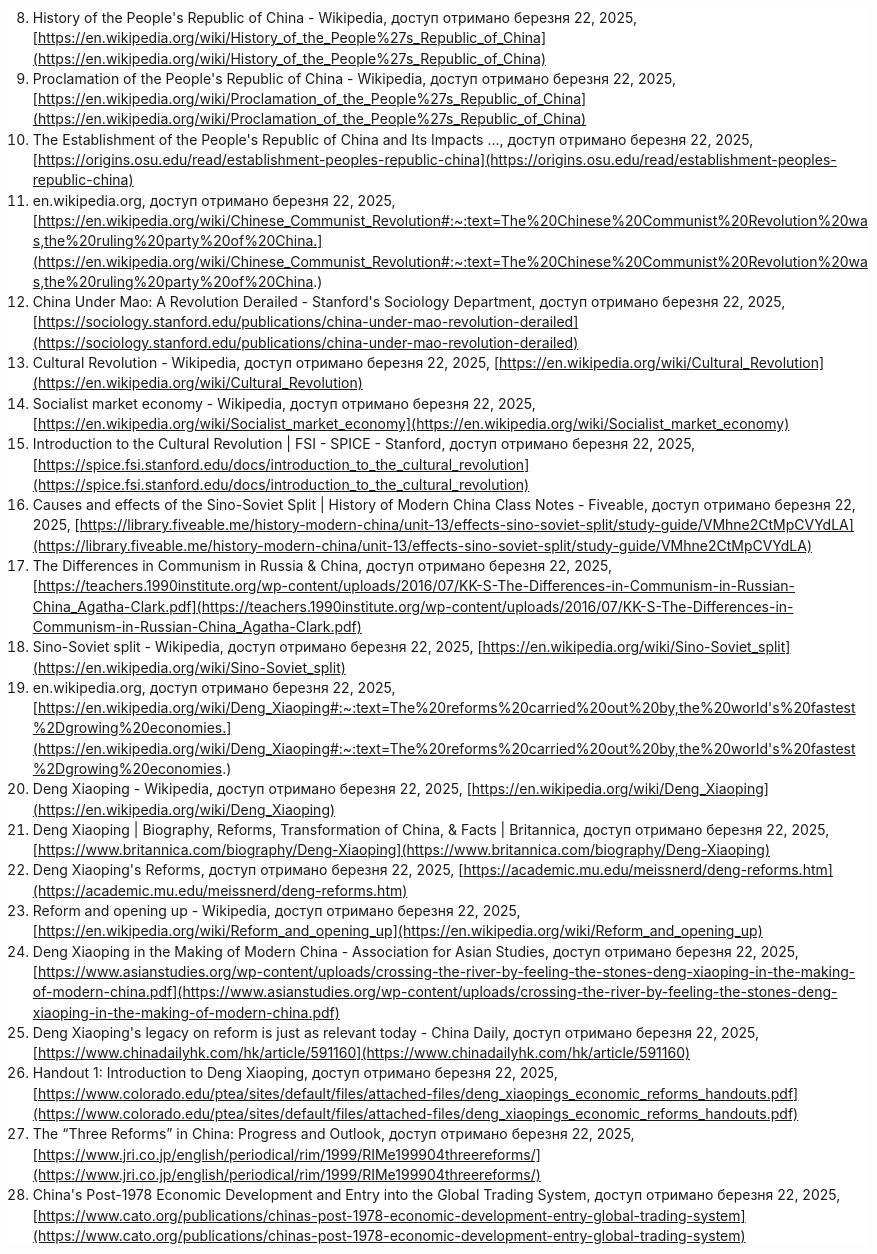 8. History of the People's Republic of China - Wikipedia, доступ отримано березня 22, 2025, [https://en.wikipedia.org/wiki/History_of_the_People%27s_Republic_of_China](https://en.wikipedia.org/wiki/History_of_the_People%27s_Republic_of_China)
9. Proclamation of the People's Republic of China - Wikipedia, доступ отримано березня 22, 2025, [https://en.wikipedia.org/wiki/Proclamation_of_the_People%27s_Republic_of_China](https://en.wikipedia.org/wiki/Proclamation_of_the_People%27s_Republic_of_China)
10. The Establishment of the People's Republic of China and Its Impacts ..., доступ отримано березня 22, 2025, [https://origins.osu.edu/read/establishment-peoples-republic-china](https://origins.osu.edu/read/establishment-peoples-republic-china)
11. en.wikipedia.org, доступ отримано березня 22, 2025, [https://en.wikipedia.org/wiki/Chinese_Communist_Revolution#:~:text=The%20Chinese%20Communist%20Revolution%20was,the%20ruling%20party%20of%20China.](https://en.wikipedia.org/wiki/Chinese_Communist_Revolution#:~:text=The%20Chinese%20Communist%20Revolution%20was,the%20ruling%20party%20of%20China.)
12. China Under Mao: A Revolution Derailed - Stanford's Sociology Department, доступ отримано березня 22, 2025, [https://sociology.stanford.edu/publications/china-under-mao-revolution-derailed](https://sociology.stanford.edu/publications/china-under-mao-revolution-derailed)
13. Cultural Revolution - Wikipedia, доступ отримано березня 22, 2025, [https://en.wikipedia.org/wiki/Cultural_Revolution](https://en.wikipedia.org/wiki/Cultural_Revolution)
14. Socialist market economy - Wikipedia, доступ отримано березня 22, 2025, [https://en.wikipedia.org/wiki/Socialist_market_economy](https://en.wikipedia.org/wiki/Socialist_market_economy)
15. Introduction to the Cultural Revolution | FSI - SPICE - Stanford, доступ отримано березня 22, 2025, [https://spice.fsi.stanford.edu/docs/introduction_to_the_cultural_revolution](https://spice.fsi.stanford.edu/docs/introduction_to_the_cultural_revolution)
16. Causes and effects of the Sino-Soviet Split | History of Modern China Class Notes - Fiveable, доступ отримано березня 22, 2025, [https://library.fiveable.me/history-modern-china/unit-13/effects-sino-soviet-split/study-guide/VMhne2CtMpCVYdLA](https://library.fiveable.me/history-modern-china/unit-13/effects-sino-soviet-split/study-guide/VMhne2CtMpCVYdLA)
17. The Differences in Communism in Russia & China, доступ отримано березня 22, 2025, [https://teachers.1990institute.org/wp-content/uploads/2016/07/KK-S-The-Differences-in-Communism-in-Russian-China_Agatha-Clark.pdf](https://teachers.1990institute.org/wp-content/uploads/2016/07/KK-S-The-Differences-in-Communism-in-Russian-China_Agatha-Clark.pdf)
18. Sino-Soviet split - Wikipedia, доступ отримано березня 22, 2025, [https://en.wikipedia.org/wiki/Sino-Soviet_split](https://en.wikipedia.org/wiki/Sino-Soviet_split)
19. en.wikipedia.org, доступ отримано березня 22, 2025, [https://en.wikipedia.org/wiki/Deng_Xiaoping#:~:text=The%20reforms%20carried%20out%20by,the%20world's%20fastest%2Dgrowing%20economies.](https://en.wikipedia.org/wiki/Deng_Xiaoping#:~:text=The%20reforms%20carried%20out%20by,the%20world's%20fastest%2Dgrowing%20economies.)
20. Deng Xiaoping - Wikipedia, доступ отримано березня 22, 2025, [https://en.wikipedia.org/wiki/Deng_Xiaoping](https://en.wikipedia.org/wiki/Deng_Xiaoping)
21. Deng Xiaoping | Biography, Reforms, Transformation of China, & Facts | Britannica, доступ отримано березня 22, 2025, [https://www.britannica.com/biography/Deng-Xiaoping](https://www.britannica.com/biography/Deng-Xiaoping)
22. Deng Xiaoping's Reforms, доступ отримано березня 22, 2025, [https://academic.mu.edu/meissnerd/deng-reforms.htm](https://academic.mu.edu/meissnerd/deng-reforms.htm)
23. Reform and opening up - Wikipedia, доступ отримано березня 22, 2025, [https://en.wikipedia.org/wiki/Reform_and_opening_up](https://en.wikipedia.org/wiki/Reform_and_opening_up)
24. Deng Xiaoping in the Making of Modern China - Association for Asian Studies, доступ отримано березня 22, 2025, [https://www.asianstudies.org/wp-content/uploads/crossing-the-river-by-feeling-the-stones-deng-xiaoping-in-the-making-of-modern-china.pdf](https://www.asianstudies.org/wp-content/uploads/crossing-the-river-by-feeling-the-stones-deng-xiaoping-in-the-making-of-modern-china.pdf)
25. Deng Xiaoping's legacy on reform is just as relevant today - China Daily, доступ отримано березня 22, 2025, [https://www.chinadailyhk.com/hk/article/591160](https://www.chinadailyhk.com/hk/article/591160)
26. Handout 1: Introduction to Deng Xiaoping, доступ отримано березня 22, 2025, [https://www.colorado.edu/ptea/sites/default/files/attached-files/deng_xiaopings_economic_reforms_handouts.pdf](https://www.colorado.edu/ptea/sites/default/files/attached-files/deng_xiaopings_economic_reforms_handouts.pdf)
27. The “Three Reforms” in China: Progress and Outlook, доступ отримано березня 22, 2025, [https://www.jri.co.jp/english/periodical/rim/1999/RIMe199904threereforms/](https://www.jri.co.jp/english/periodical/rim/1999/RIMe199904threereforms/)
28. China's Post-1978 Economic Development and Entry into the Global Trading System, доступ отримано березня 22, 2025, [https://www.cato.org/publications/chinas-post-1978-economic-development-entry-global-trading-system](https://www.cato.org/publications/chinas-post-1978-economic-development-entry-global-trading-system)